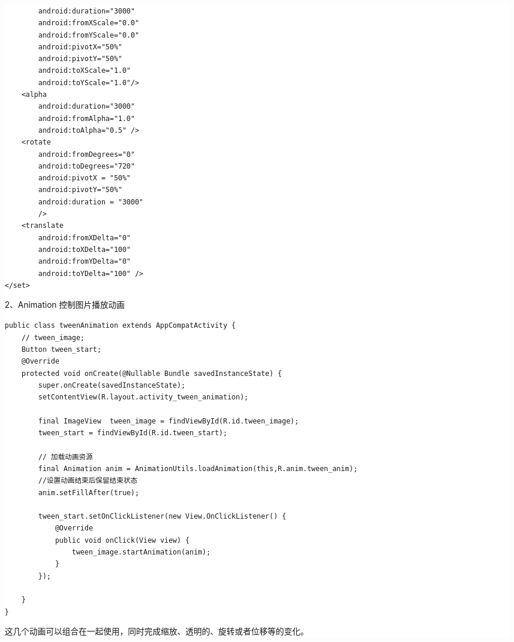 ```
        android:duration="3000"
        android:fromXScale="0.0"
        android:fromYScale="0.0"
        android:pivotX="50%"
        android:pivotY="50%"
        android:toXScale="1.0"
        android:toYScale="1.0"/>
    <alpha
        android:duration="3000"
        android:fromAlpha="1.0"
        android:toAlpha="0.5" />
    <rotate
        android:fromDegrees="0"
        android:toDegrees="720"
        android:pivotX = "50%"
        android:pivotY="50%"
        android:duration = "3000"
        />
    <translate
        android:fromXDelta="0"
        android:toXDelta="100"
        android:fromYDelta="0"
        android:toYDelta="100" />
</set>
```
2、Animation 控制图片播放动画
```
public class tweenAnimation extends AppCompatActivity {
    // tween_image;
    Button tween_start;
    @Override
    protected void onCreate(@Nullable Bundle savedInstanceState) {
        super.onCreate(savedInstanceState);
        setContentView(R.layout.activity_tween_animation);

        final ImageView  tween_image = findViewById(R.id.tween_image);
        tween_start = findViewById(R.id.tween_start);

        // 加载动画资源
        final Animation anim = AnimationUtils.loadAnimation(this,R.anim.tween_anim);
        //设置动画结束后保留结束状态
        anim.setFillAfter(true);

        tween_start.setOnClickListener(new View.OnClickListener() {
            @Override
            public void onClick(View view) {
                tween_image.startAnimation(anim);
            }
        });

    }
}
```
这几个动画可以组合在一起使用，同时完成缩放、透明的、旋转或者位移等的变化。

